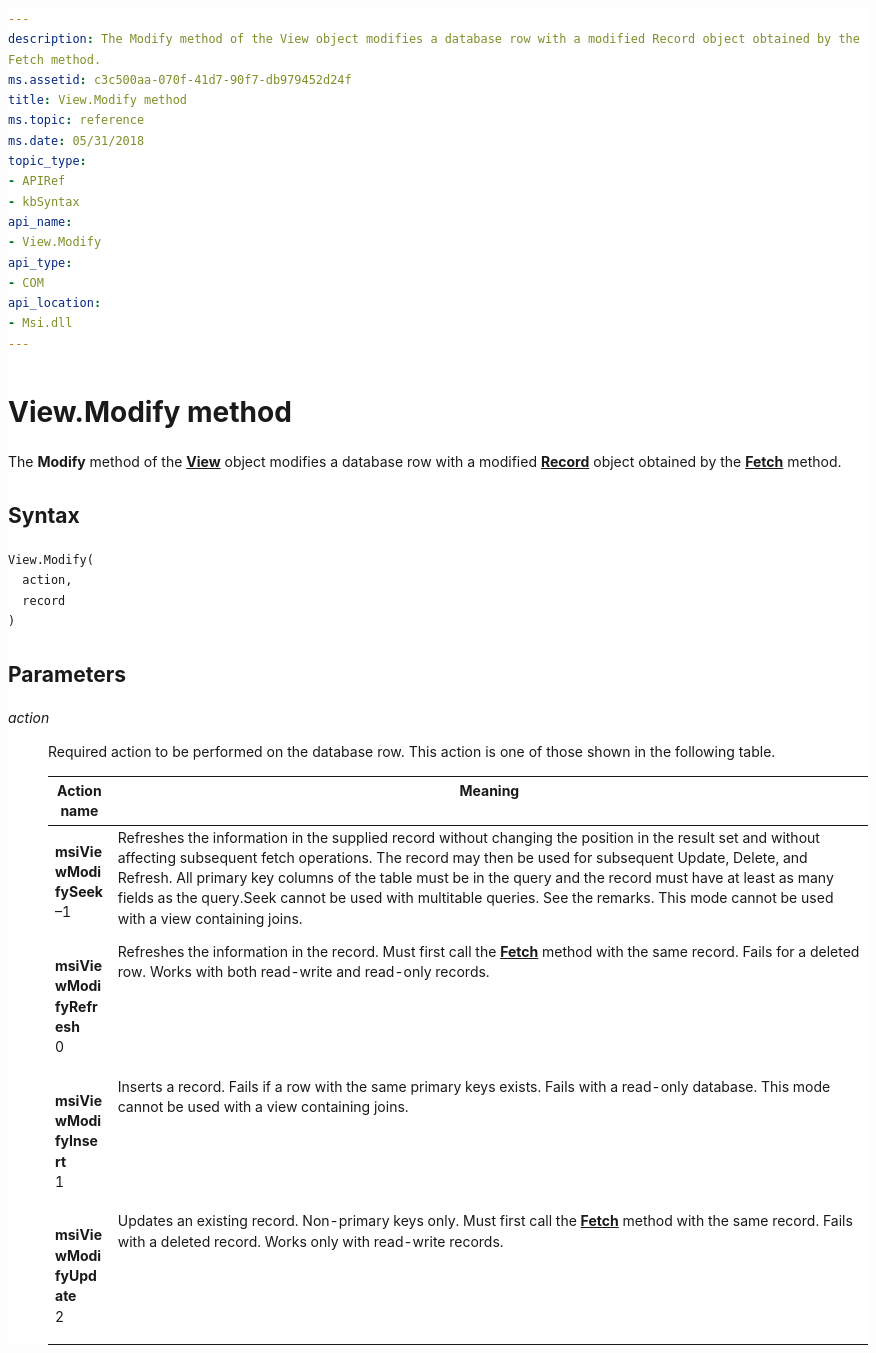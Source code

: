 ```yaml
---
description: The Modify method of the View object modifies a database row with a modified Record object obtained by the Fetch method.
ms.assetid: c3c500aa-070f-41d7-90f7-db979452d24f
title: View.Modify method
ms.topic: reference
ms.date: 05/31/2018
topic_type: 
- APIRef
- kbSyntax
api_name: 
- View.Modify
api_type: 
- COM
api_location: 
- Msi.dll
---
```


# View.Modify method

The **Modify** method of the [**View**](view-object.md) object modifies a database row with a modified [**Record**](record-object.md) object obtained by the [**Fetch**](view-fetch.md) method.

## Syntax


```JScript
View.Modify(
  action,
  record
)
```



## Parameters

<dl> <dt>

*action* 
</dt> <dd>

Required action to be performed on the database row. This action is one of those shown in the following table.



| Action name                                                                                                                                                                                                                                                                                                     | Meaning                                                                                                                                                                                                                                                                                                                                                                                                                                                                                                                                                         |
|-----------------------------------------------------------------------------------------------------------------------------------------------------------------------------------------------------------------------------------------------------------------------------------------------------------------|-----------------------------------------------------------------------------------------------------------------------------------------------------------------------------------------------------------------------------------------------------------------------------------------------------------------------------------------------------------------------------------------------------------------------------------------------------------------------------------------------------------------------------------------------------------------|
| <span id="msiViewModifySeek"></span><span id="msiviewmodifyseek"></span><span id="MSIVIEWMODIFYSEEK"></span><dl> <dt>**msiViewModifySeek**</dt> <dt>–1</dt> </dl>                                            | Refreshes the information in the supplied record without changing the position in the result set and without affecting subsequent fetch operations. The record may then be used for subsequent Update, Delete, and Refresh. All primary key columns of the table must be in the query and the record must have at least as many fields as the query.Seek cannot be used with multitable queries. See the remarks. This mode cannot be used with a view containing joins.<br/>                                                                             |
| <span id="msiViewModifyRefresh"></span><span id="msiviewmodifyrefresh"></span><span id="MSIVIEWMODIFYREFRESH"></span><dl> <dt>**msiViewModifyRefresh**</dt> <dt>0</dt> </dl>                                 | Refreshes the information in the record. Must first call the [**Fetch**](view-fetch.md) method with the same record. Fails for a deleted row. Works with both read-write and read-only records.<br/>                                                                                                                                                                                                                                                                                                                                                     |
| <span id="msiViewModifyInsert"></span><span id="msiviewmodifyinsert"></span><span id="MSIVIEWMODIFYINSERT"></span><dl> <dt>**msiViewModifyInsert**</dt> <dt>1</dt> </dl>                                     | Inserts a record. Fails if a row with the same primary keys exists. Fails with a read-only database. This mode cannot be used with a view containing joins.<br/>                                                                                                                                                                                                                                                                                                                                                                                          |
| <span id="msiViewModifyUpdate"></span><span id="msiviewmodifyupdate"></span><span id="MSIVIEWMODIFYUPDATE"></span><dl> <dt>**msiViewModifyUpdate**</dt> <dt>2</dt> </dl>                                     | Updates an existing record. Non-primary keys only. Must first call the [**Fetch**](view-fetch.md) method with the same record. Fails with a deleted record. Works only with read-write records.<br/>                                                                                                                                                                                                                                                                                                                                                     |